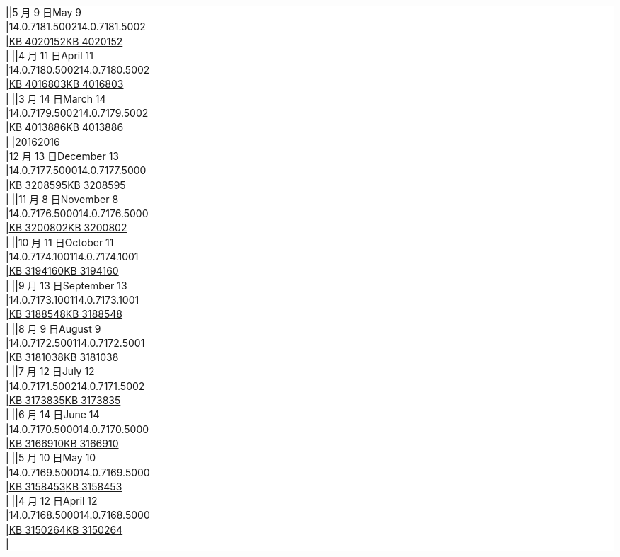 ||<span data-ttu-id="0c2fa-255">5 月 9 日</span><span class="sxs-lookup"><span data-stu-id="0c2fa-255">May 9</span></span>  <br/> |<span data-ttu-id="0c2fa-256">14.0.7181.5002</span><span class="sxs-lookup"><span data-stu-id="0c2fa-256">14.0.7181.5002</span></span>  <br/> |[<span data-ttu-id="0c2fa-257">KB 4020152</span><span class="sxs-lookup"><span data-stu-id="0c2fa-257">KB 4020152</span></span>](https://support.microsoft.com/help/4020152) <br/> |
||<span data-ttu-id="0c2fa-258">4 月 11 日</span><span class="sxs-lookup"><span data-stu-id="0c2fa-258">April 11</span></span>  <br/> |<span data-ttu-id="0c2fa-259">14.0.7180.5002</span><span class="sxs-lookup"><span data-stu-id="0c2fa-259">14.0.7180.5002</span></span>  <br/> |[<span data-ttu-id="0c2fa-260">KB 4016803</span><span class="sxs-lookup"><span data-stu-id="0c2fa-260">KB 4016803</span></span>](https://support.microsoft.com/help/4016803) <br/> |
||<span data-ttu-id="0c2fa-261">3 月 14 日</span><span class="sxs-lookup"><span data-stu-id="0c2fa-261">March 14</span></span>  <br/> |<span data-ttu-id="0c2fa-262">14.0.7179.5002</span><span class="sxs-lookup"><span data-stu-id="0c2fa-262">14.0.7179.5002</span></span>  <br/> |[<span data-ttu-id="0c2fa-263">KB 4013886</span><span class="sxs-lookup"><span data-stu-id="0c2fa-263">KB 4013886</span></span>](https://support.microsoft.com/help/4013886) <br/> |
|<span data-ttu-id="0c2fa-264">2016</span><span class="sxs-lookup"><span data-stu-id="0c2fa-264">2016</span></span>  <br/> |<span data-ttu-id="0c2fa-265">12 月 13 日</span><span class="sxs-lookup"><span data-stu-id="0c2fa-265">December 13</span></span>  <br/> |<span data-ttu-id="0c2fa-266">14.0.7177.5000</span><span class="sxs-lookup"><span data-stu-id="0c2fa-266">14.0.7177.5000</span></span>  <br/> |[<span data-ttu-id="0c2fa-267">KB 3208595</span><span class="sxs-lookup"><span data-stu-id="0c2fa-267">KB 3208595</span></span>](https://support.microsoft.com/kb/3208595) <br/> |
||<span data-ttu-id="0c2fa-268">11 月 8 日</span><span class="sxs-lookup"><span data-stu-id="0c2fa-268">November 8</span></span>  <br/> |<span data-ttu-id="0c2fa-269">14.0.7176.5000</span><span class="sxs-lookup"><span data-stu-id="0c2fa-269">14.0.7176.5000</span></span>  <br/> |[<span data-ttu-id="0c2fa-270">KB 3200802</span><span class="sxs-lookup"><span data-stu-id="0c2fa-270">KB 3200802</span></span>](https://support.microsoft.com/kb/3200802) <br/> |
||<span data-ttu-id="0c2fa-271">10 月 11 日</span><span class="sxs-lookup"><span data-stu-id="0c2fa-271">October 11</span></span>  <br/> |<span data-ttu-id="0c2fa-272">14.0.7174.1001</span><span class="sxs-lookup"><span data-stu-id="0c2fa-272">14.0.7174.1001</span></span>  <br/> |[<span data-ttu-id="0c2fa-273">KB 3194160</span><span class="sxs-lookup"><span data-stu-id="0c2fa-273">KB 3194160</span></span>](https://support.microsoft.com/kb/3194160) <br/> |
||<span data-ttu-id="0c2fa-274">9 月 13 日</span><span class="sxs-lookup"><span data-stu-id="0c2fa-274">September 13</span></span>  <br/> |<span data-ttu-id="0c2fa-275">14.0.7173.1001</span><span class="sxs-lookup"><span data-stu-id="0c2fa-275">14.0.7173.1001</span></span>  <br/> |[<span data-ttu-id="0c2fa-276">KB 3188548</span><span class="sxs-lookup"><span data-stu-id="0c2fa-276">KB 3188548</span></span>](https://support.microsoft.com/kb/3188548) <br/> |
||<span data-ttu-id="0c2fa-277">8 月 9 日</span><span class="sxs-lookup"><span data-stu-id="0c2fa-277">August 9</span></span>  <br/> |<span data-ttu-id="0c2fa-278">14.0.7172.5001</span><span class="sxs-lookup"><span data-stu-id="0c2fa-278">14.0.7172.5001</span></span>  <br/> |[<span data-ttu-id="0c2fa-279">KB 3181038</span><span class="sxs-lookup"><span data-stu-id="0c2fa-279">KB 3181038</span></span>](https://support.microsoft.com/kb/3181038) <br/> |
||<span data-ttu-id="0c2fa-280">7 月 12 日</span><span class="sxs-lookup"><span data-stu-id="0c2fa-280">July 12</span></span>  <br/> |<span data-ttu-id="0c2fa-281">14.0.7171.5002</span><span class="sxs-lookup"><span data-stu-id="0c2fa-281">14.0.7171.5002</span></span>  <br/> |[<span data-ttu-id="0c2fa-282">KB 3173835</span><span class="sxs-lookup"><span data-stu-id="0c2fa-282">KB 3173835</span></span>](https://support.microsoft.com/kb/3173835) <br/> |
||<span data-ttu-id="0c2fa-283">6 月 14 日</span><span class="sxs-lookup"><span data-stu-id="0c2fa-283">June 14</span></span>  <br/> |<span data-ttu-id="0c2fa-284">14.0.7170.5000</span><span class="sxs-lookup"><span data-stu-id="0c2fa-284">14.0.7170.5000</span></span>  <br/> |[<span data-ttu-id="0c2fa-285">KB 3166910</span><span class="sxs-lookup"><span data-stu-id="0c2fa-285">KB 3166910</span></span>](https://support.microsoft.com/kb/3166910) <br/> |
||<span data-ttu-id="0c2fa-286">5 月 10 日</span><span class="sxs-lookup"><span data-stu-id="0c2fa-286">May 10</span></span>  <br/> |<span data-ttu-id="0c2fa-287">14.0.7169.5000</span><span class="sxs-lookup"><span data-stu-id="0c2fa-287">14.0.7169.5000</span></span>  <br/> |[<span data-ttu-id="0c2fa-288">KB 3158453</span><span class="sxs-lookup"><span data-stu-id="0c2fa-288">KB 3158453</span></span>](https://support.microsoft.com/kb/3158453 ) <br/> |
||<span data-ttu-id="0c2fa-289">4 月 12 日</span><span class="sxs-lookup"><span data-stu-id="0c2fa-289">April 12</span></span>  <br/> |<span data-ttu-id="0c2fa-290">14.0.7168.5000</span><span class="sxs-lookup"><span data-stu-id="0c2fa-290">14.0.7168.5000</span></span>  <br/> |[<span data-ttu-id="0c2fa-291">KB 3150264</span><span class="sxs-lookup"><span data-stu-id="0c2fa-291">KB 3150264</span></span>](https://support.microsoft.com/kb/3150264) <br/> |